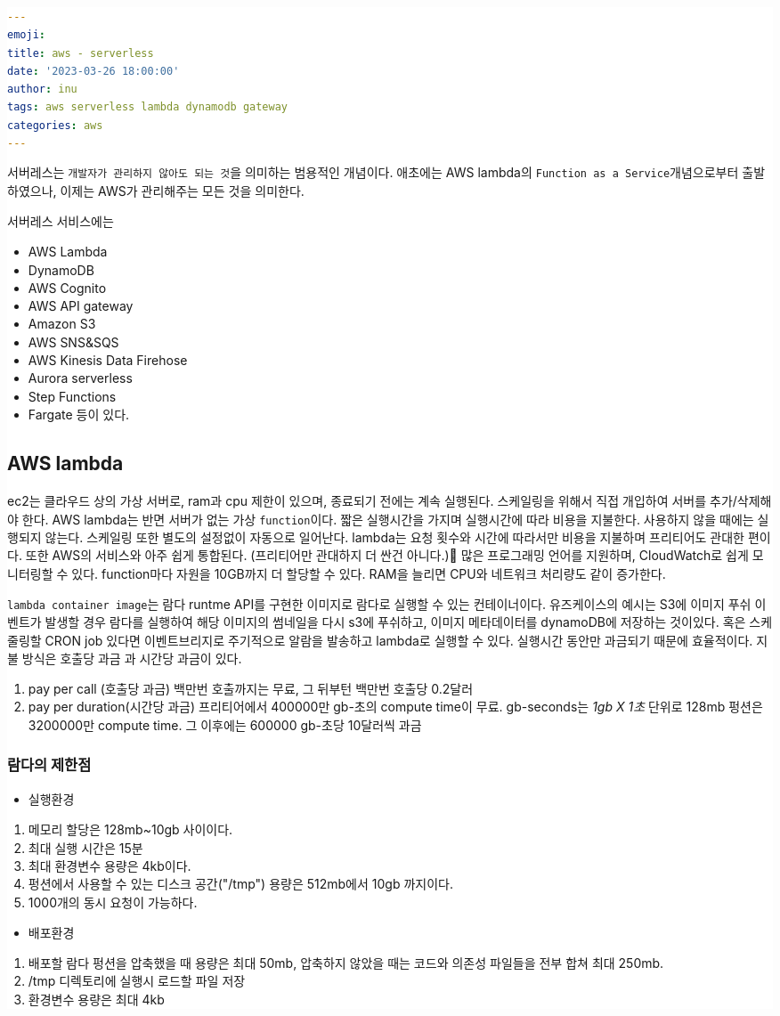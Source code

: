 ```yaml
---
emoji:
title: aws - serverless
date: '2023-03-26 18:00:00'
author: inu
tags: aws serverless lambda dynamodb gateway
categories: aws
---
```



서버레스는 `개발자가 관리하지 않아도 되는 것`을 의미하는 범용적인 개념이다. 애초에는 AWS lambda의  `Function as a Service`개념으로부터 출발하였으나, 이제는 AWS가 관리해주는 모든 것을 의미한다.

서버레스 서비스에는
- AWS Lambda
-  DynamoDB
- AWS Cognito
- AWS API gateway
- Amazon S3
- AWS SNS&SQS
- AWS Kinesis Data Firehose
- Aurora serverless
- Step Functions
- Fargate
  등이 있다.

## AWS lambda
ec2는 클라우드 상의 가상 서버로, ram과 cpu 제한이 있으며, 종료되기 전에는 계속 실행된다. 스케일링을 위해서 직접 개입하여 서버를 추가/삭제해야 한다.
AWS lambda는 반면 서버가 없는 가상 `function`이다. 짧은 실행시간을 가지며 실행시간에 따라 비용을 지불한다. 사용하지 않을 때에는 실행되지 않는다. 스케일링 또한 별도의 설정없이 자동으로 일어난다.
lambda는 요청 횟수와 시간에 따라서만 비용을 지불하며 프리티어도 관대한 편이다. 또한 AWS의 서비스와 아주 쉽게 통합된다. (프리티어만 관대하지 더 싼건 아니다.) 많은 프로그래밍 언어를 지원하며, CloudWatch로 쉽게 모니터링할 수 있다. function마다 자원을 10GB까지 더 할당할 수 있다. RAM을 늘리면 CPU와 네트워크 처리량도 같이 증가한다.

`lambda container image`는 람다 runtme API를 구현한 이미지로 람다로 실행할 수 있는 컨테이너이다.
유즈케이스의 예시는 S3에 이미지 푸쉬 이벤트가 발생할 경우 람다를 실행하여 해당 이미지의 썸네일을 다시 s3에 푸쉬하고, 이미지 메타데이터를 dynamoDB에 저장하는 것이있다. 혹은 스케줄링할 CRON job 있다면 이벤트브리지로 주기적으로 알람을 발송하고 lambda로 실행할 수 있다. 실행시간 동안만 과금되기 때문에 효율적이다.
지불 방식은 호출당 과금 과 시간당 과금이 있다.
1. pay per call (호출당 과금)
   백만번 호출까지는 무료, 그 뒤부턴 백만번 호출당 0.2달러
2. pay per duration(시간당 과금)
   프리티어에서  400000만 gb-초의 compute time이 무료. gb-seconds는 *1gb X 1초* 단위로 128mb 펑션은 3200000만 compute time. 그 이후에는 600000 gb-초당 10달러씩 과금

### 람다의 제한점
- 실행환경
1. 메모리 할당은 128mb~10gb 사이이다.
2. 최대 실행 시간은 15분
3. 최대 환경변수 용량은 4kb이다.
4. 펑션에서 사용할 수 있는 디스크 공간("/tmp") 용량은 512mb에서 10gb 까지이다.
5. 1000개의 동시 요청이 가능하다.
- 배포환경
1. 배포할 람다 펑션을 압축했을 때 용량은 최대 50mb, 압축하지 않았을 때는 코드와 의존성 파일들을 전부 합쳐 최대 250mb.
2. /tmp 디렉토리에 실행시 로드할 파일 저장
3. 환경변수 용량은 최대 4kb
